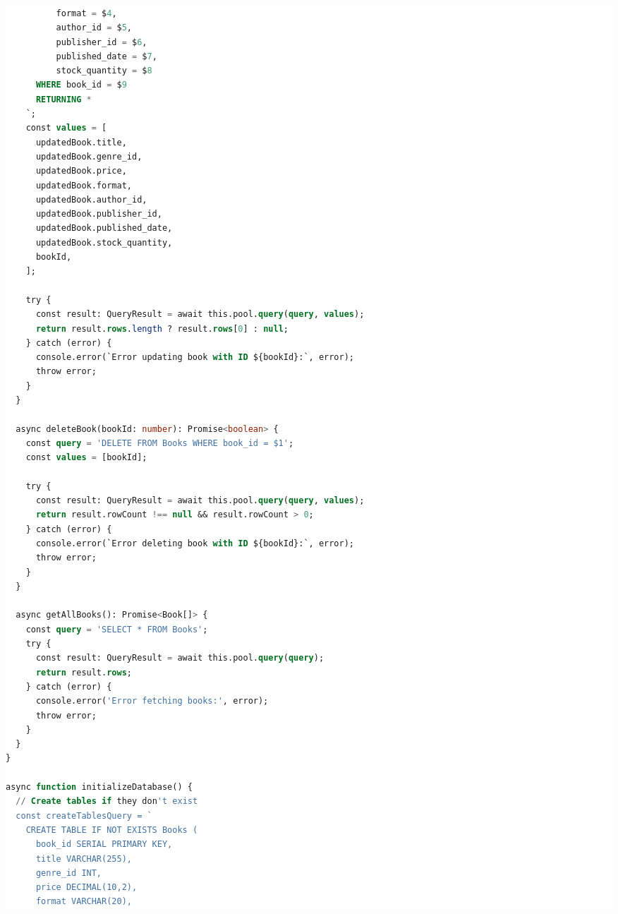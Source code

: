 ```sql
          format = $4,
          author_id = $5,
          publisher_id = $6,
          published_date = $7,
          stock_quantity = $8
      WHERE book_id = $9
      RETURNING *
    `;
    const values = [
      updatedBook.title,
      updatedBook.genre_id,
      updatedBook.price,
      updatedBook.format,
      updatedBook.author_id,
      updatedBook.publisher_id,
      updatedBook.published_date,
      updatedBook.stock_quantity,
      bookId,
    ];

    try {
      const result: QueryResult = await this.pool.query(query, values);
      return result.rows.length ? result.rows[0] : null;
    } catch (error) {
      console.error(`Error updating book with ID ${bookId}:`, error);
      throw error;
    }
  }

  async deleteBook(bookId: number): Promise<boolean> {
    const query = 'DELETE FROM Books WHERE book_id = $1';
    const values = [bookId];

    try {
      const result: QueryResult = await this.pool.query(query, values);
      return result.rowCount !== null && result.rowCount > 0;
    } catch (error) {
      console.error(`Error deleting book with ID ${bookId}:`, error);
      throw error;
    }
  }

  async getAllBooks(): Promise<Book[]> {
    const query = 'SELECT * FROM Books';
    try {
      const result: QueryResult = await this.pool.query(query);
      return result.rows;
    } catch (error) {
      console.error('Error fetching books:', error);
      throw error;
    }
  }
}

async function initializeDatabase() {
  // Create tables if they don't exist
  const createTablesQuery = `
    CREATE TABLE IF NOT EXISTS Books (
      book_id SERIAL PRIMARY KEY,
      title VARCHAR(255),
      genre_id INT,
      price DECIMAL(10,2),
      format VARCHAR(20),
```